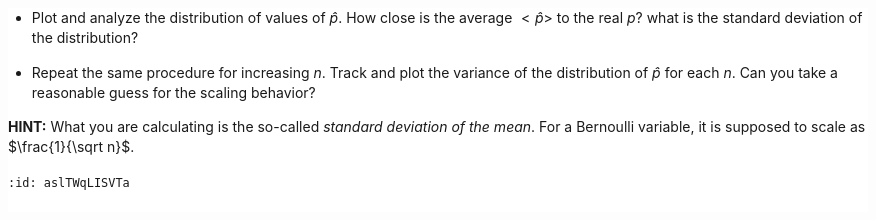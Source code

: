 - Plot and analyze the distribution of values of $\hat p$. How close is the average $<\hat p>$ to the real $p$? what is the standard deviation of the distribution?

- Repeat the same procedure for increasing $n$. Track and plot the variance of the distribution of $\hat p$ for each $n$. Can you take a reasonable guess for the scaling behavior?

**HINT:** What you are calculating is the so-called *standard deviation of the mean*. For a Bernoulli variable, it is supposed to scale as $\frac{1}{\sqrt n}$.

```{code-cell}
:id: aslTWqLISVTa


```
